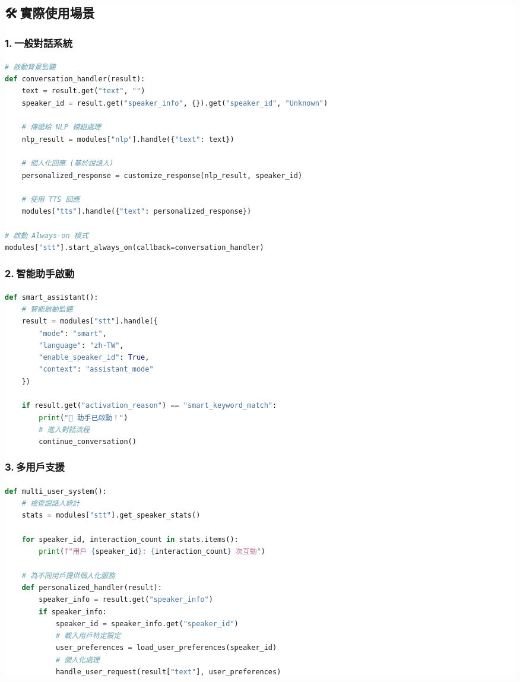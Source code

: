 ## 🛠️ 實際使用場景

### 1. 一般對話系統
```python
# 啟動背景監聽
def conversation_handler(result):
    text = result.get("text", "")
    speaker_id = result.get("speaker_info", {}).get("speaker_id", "Unknown")
    
    # 傳遞給 NLP 模組處理
    nlp_result = modules["nlp"].handle({"text": text})
    
    # 個人化回應 (基於說話人)
    personalized_response = customize_response(nlp_result, speaker_id)
    
    # 使用 TTS 回應
    modules["tts"].handle({"text": personalized_response})

# 啟動 Always-on 模式
modules["stt"].start_always_on(callback=conversation_handler)
```

### 2. 智能助手啟動
```python
def smart_assistant():
    # 智能啟動監聽
    result = modules["stt"].handle({
        "mode": "smart",
        "language": "zh-TW",
        "enable_speaker_id": True,
        "context": "assistant_mode"
    })
    
    if result.get("activation_reason") == "smart_keyword_match":
        print("🤖 助手已啟動！")
        # 進入對話流程
        continue_conversation()
```

### 3. 多用戶支援
```python
def multi_user_system():
    # 檢查說話人統計
    stats = modules["stt"].get_speaker_stats()
    
    for speaker_id, interaction_count in stats.items():
        print(f"用戶 {speaker_id}: {interaction_count} 次互動")
    
    # 為不同用戶提供個人化服務
    def personalized_handler(result):
        speaker_info = result.get("speaker_info")
        if speaker_info:
            speaker_id = speaker_info.get("speaker_id")
            # 載入用戶特定設定
            user_preferences = load_user_preferences(speaker_id)
            # 個人化處理
            handle_user_request(result["text"], user_preferences)
```
